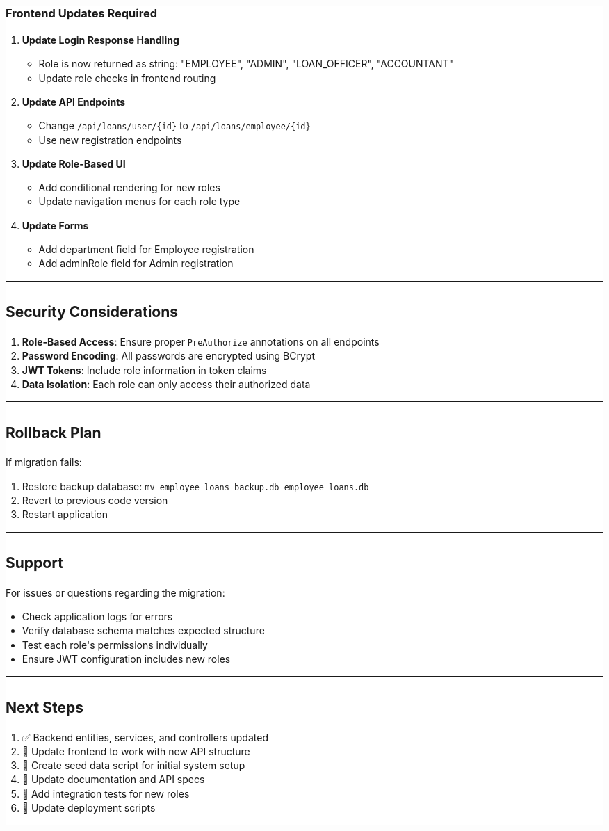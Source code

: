 ### Frontend Updates Required

1. **Update Login Response Handling**
   - Role is now returned as string: "EMPLOYEE", "ADMIN", "LOAN_OFFICER", "ACCOUNTANT"
   - Update role checks in frontend routing

2. **Update API Endpoints**
   - Change `/api/loans/user/{id}` to `/api/loans/employee/{id}`
   - Use new registration endpoints

3. **Update Role-Based UI**
   - Add conditional rendering for new roles
   - Update navigation menus for each role type

4. **Update Forms**
   - Add department field for Employee registration
   - Add adminRole field for Admin registration

---

## Security Considerations

1. **Role-Based Access**: Ensure proper `PreAuthorize` annotations on all endpoints
2. **Password Encoding**: All passwords are encrypted using BCrypt
3. **JWT Tokens**: Include role information in token claims
4. **Data Isolation**: Each role can only access their authorized data

---

## Rollback Plan

If migration fails:
1. Restore backup database: `mv employee_loans_backup.db employee_loans.db`
2. Revert to previous code version
3. Restart application

---

## Support

For issues or questions regarding the migration:
- Check application logs for errors
- Verify database schema matches expected structure
- Test each role's permissions individually
- Ensure JWT configuration includes new roles

---

## Next Steps

1. ✅ Backend entities, services, and controllers updated
2. 🔄 Update frontend to work with new API structure
3. 🔄 Create seed data script for initial system setup
4. 🔄 Update documentation and API specs
5. 🔄 Add integration tests for new roles
6. 🔄 Update deployment scripts

---